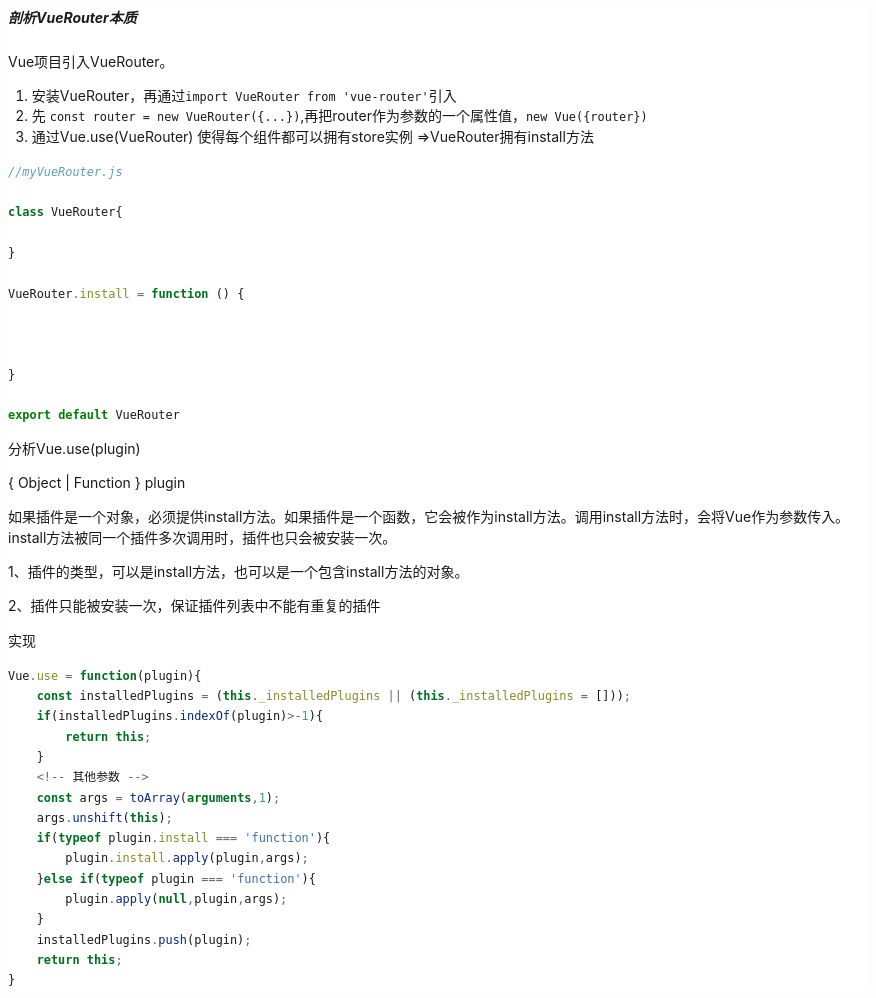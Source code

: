 ##### 剖析VueRouter本质

Vue项目引入VueRouter。

1. 安装VueRouter，再通过`import VueRouter from 'vue-router'`引入
2. 先 `const router = new VueRouter({...})`,再把router作为参数的一个属性值，`new Vue({router})`
3. 通过Vue.use(VueRouter) 使得每个组件都可以拥有store实例  =>VueRouter拥有install方法



```javascript
//myVueRouter.js

class VueRouter{

}

VueRouter.install = function () {

    

}

export default VueRouter
```



分析Vue.use(plugin)

{ Object | Function } plugin

如果插件是一个对象，必须提供install方法。如果插件是一个函数，它会被作为install方法。调用install方法时，会将Vue作为参数传入。install方法被同一个插件多次调用时，插件也只会被安装一次。

1、插件的类型，可以是install方法，也可以是一个包含install方法的对象。

2、插件只能被安装一次，保证插件列表中不能有重复的插件

实现

```javascript
Vue.use = function(plugin){
	const installedPlugins = (this._installedPlugins || (this._installedPlugins = []));
	if(installedPlugins.indexOf(plugin)>-1){
		return this;
	}
	<!-- 其他参数 -->
	const args = toArray(arguments,1);
	args.unshift(this);
	if(typeof plugin.install === 'function'){
		plugin.install.apply(plugin,args);
	}else if(typeof plugin === 'function'){
		plugin.apply(null,plugin,args);
	}
	installedPlugins.push(plugin);
	return this;
}

```
